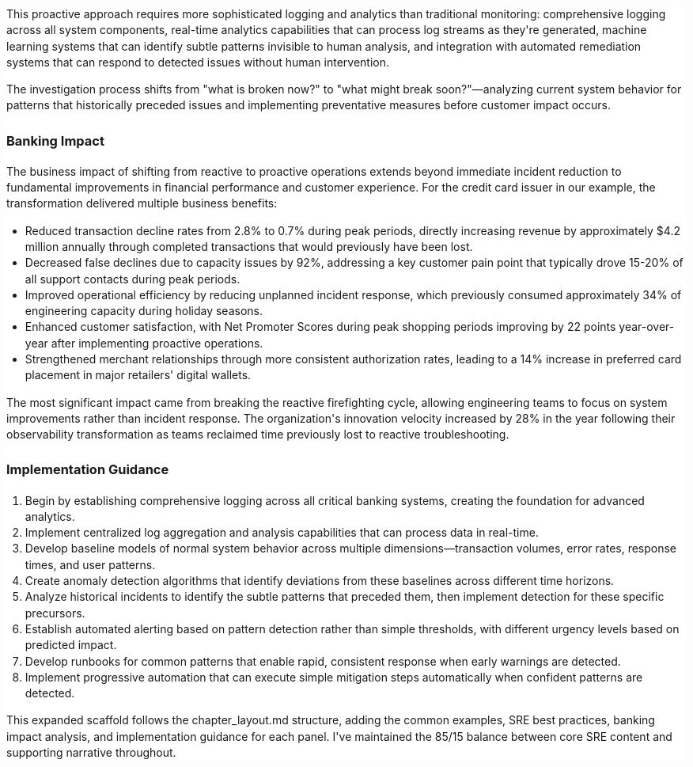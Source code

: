 This proactive approach requires more sophisticated logging and analytics than traditional monitoring: comprehensive logging across all system components, real-time analytics capabilities that can process log streams as they're generated, machine learning systems that can identify subtle patterns invisible to human analysis, and integration with automated remediation systems that can respond to detected issues without human intervention.

The investigation process shifts from "what is broken now?" to "what might break soon?"—analyzing current system behavior for patterns that historically preceded issues and implementing preventative measures before customer impact occurs.

### Banking Impact

The business impact of shifting from reactive to proactive operations extends beyond immediate incident reduction to fundamental improvements in financial performance and customer experience. For the credit card issuer in our example, the transformation delivered multiple business benefits:

- Reduced transaction decline rates from 2.8% to 0.7% during peak periods, directly increasing revenue by approximately $4.2 million annually through completed transactions that would previously have been lost.
- Decreased false declines due to capacity issues by 92%, addressing a key customer pain point that typically drove 15-20% of all support contacts during peak periods.
- Improved operational efficiency by reducing unplanned incident response, which previously consumed approximately 34% of engineering capacity during holiday seasons.
- Enhanced customer satisfaction, with Net Promoter Scores during peak shopping periods improving by 22 points year-over-year after implementing proactive operations.
- Strengthened merchant relationships through more consistent authorization rates, leading to a 14% increase in preferred card placement in major retailers' digital wallets.

The most significant impact came from breaking the reactive firefighting cycle, allowing engineering teams to focus on system improvements rather than incident response. The organization's innovation velocity increased by 28% in the year following their observability transformation as teams reclaimed time previously lost to reactive troubleshooting.

### Implementation Guidance

1. Begin by establishing comprehensive logging across all critical banking systems, creating the foundation for advanced analytics.
2. Implement centralized log aggregation and analysis capabilities that can process data in real-time.
3. Develop baseline models of normal system behavior across multiple dimensions—transaction volumes, error rates, response times, and user patterns.
4. Create anomaly detection algorithms that identify deviations from these baselines across different time horizons.
5. Analyze historical incidents to identify the subtle patterns that preceded them, then implement detection for these specific precursors.
6. Establish automated alerting based on pattern detection rather than simple thresholds, with different urgency levels based on predicted impact.
7. Develop runbooks for common patterns that enable rapid, consistent response when early warnings are detected.
8. Implement progressive automation that can execute simple mitigation steps automatically when confident patterns are detected.

This expanded scaffold follows the chapter_layout.md structure, adding the common examples, SRE best practices, banking impact analysis, and implementation guidance for each panel. I've maintained the 85/15 balance between core SRE content and supporting narrative throughout.
